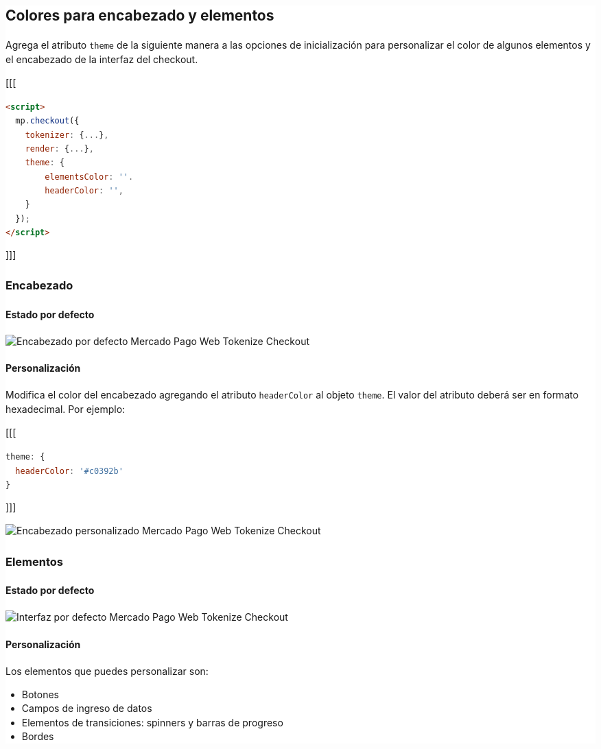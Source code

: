 ## Colores para encabezado y elementos

Agrega el atributo `theme` de la siguiente manera a las opciones de inicialización para personalizar el color de algunos elementos y el encabezado de la interfaz del checkout.

[[[
```html
<script>
  mp.checkout({
    tokenizer: {...},
    render: {...},
    theme: {
        elementsColor: ''.
        headerColor: '',
    }
  });
</script>
```
]]]

### Encabezado

#### Estado por defecto

![Encabezado por defecto Mercado Pago Web Tokenize Checkout](cow/cow-ui-header.png)

#### Personalización

Modifica el color del encabezado agregando el atributo `headerColor` al objeto `theme`. El valor del atributo deberá ser en formato hexadecimal. Por ejemplo:

[[[
```javascript
theme: {
  headerColor: '#c0392b'
}
```
]]]

![Encabezado personalizado Mercado Pago Web Tokenize Checkout](cow/cow-ui-header--custom.png)

### Elementos

#### Estado por defecto

![Interfaz por defecto Mercado Pago Web Tokenize Checkout](cow/cow-ui-elements.png)

#### Personalización

Los elementos que puedes personalizar son:

* Botones
* Campos de ingreso de datos
* Elementos de transiciones: spinners y barras de progreso
* Bordes
